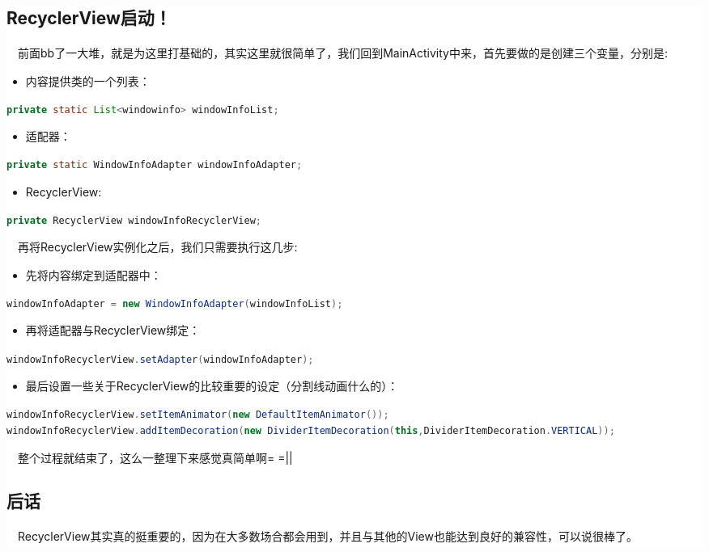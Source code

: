 ## RecyclerView启动！
&emsp;前面bb了一大堆，就是为这里打基础的，其实这里就很简单了，我们回到MainActivity中来，首先要做的是创建三个变量，分别是:
- 内容提供类的一个列表：
```java
private static List<windowinfo> windowInfoList;
```
- 适配器：
```java
private static WindowInfoAdapter windowInfoAdapter; 
```
- RecyclerView:
```java
private RecyclerView windowInfoRecyclerView;
```
&emsp;再将RecyclerView实例化之后，我们只需要执行这几步:
* 先将内容绑定到适配器中：
```java
windowInfoAdapter = new WindowInfoAdapter(windowInfoList);
```
* 再将适配器与RecyclerView绑定：
```java
windowInfoRecyclerView.setAdapter(windowInfoAdapter);
```
* 最后设置一些关于RecyclerView的比较重要的设定（分割线动画什么的）：
```java
windowInfoRecyclerView.setItemAnimator(new DefaultItemAnimator());
windowInfoRecyclerView.addItemDecoration(new DividerItemDecoration(this,DividerItemDecoration.VERTICAL));
```
&emsp;整个过程就结束了，这么一整理下来感觉真简单啊= =||

## 后话
&emsp;RecyclerView其实真的挺重要的，因为在大多数场合都会用到，并且与其他的View也能达到良好的兼容性，可以说很棒了。